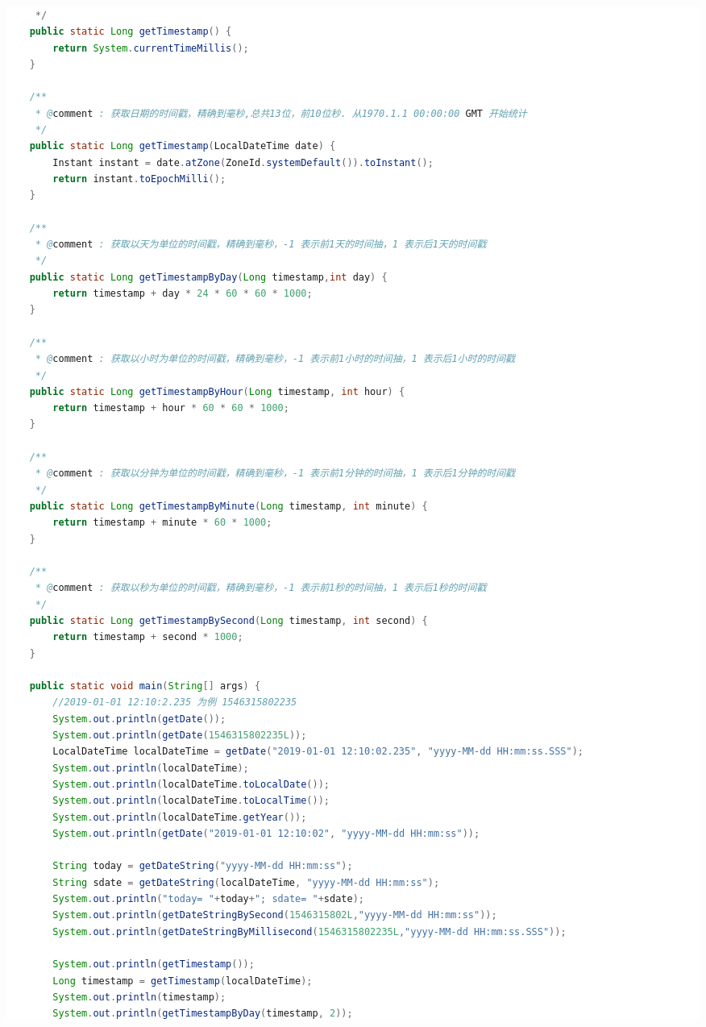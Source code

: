 ```java
     */
    public static Long getTimestamp() {
        return System.currentTimeMillis();
    }

    /**
     * @comment : 获取日期的时间戳，精确到毫秒,总共13位，前10位秒. 从1970.1.1 00:00:00 GMT 开始统计
     */
    public static Long getTimestamp(LocalDateTime date) {
        Instant instant = date.atZone(ZoneId.systemDefault()).toInstant();
        return instant.toEpochMilli();
    }

    /**
     * @comment : 获取以天为单位的时间戳，精确到毫秒，-1 表示前1天的时间抽，1 表示后1天的时间戳
     */
    public static Long getTimestampByDay(Long timestamp,int day) {
        return timestamp + day * 24 * 60 * 60 * 1000;
    }

    /**
     * @comment : 获取以小时为单位的时间戳，精确到毫秒，-1 表示前1小时的时间抽，1 表示后1小时的时间戳
     */
    public static Long getTimestampByHour(Long timestamp, int hour) {
        return timestamp + hour * 60 * 60 * 1000;
    }

    /**
     * @comment : 获取以分钟为单位的时间戳，精确到毫秒，-1 表示前1分钟的时间抽，1 表示后1分钟的时间戳
     */
    public static Long getTimestampByMinute(Long timestamp, int minute) {
        return timestamp + minute * 60 * 1000;
    }

    /**
     * @comment : 获取以秒为单位的时间戳，精确到毫秒，-1 表示前1秒的时间抽，1 表示后1秒的时间戳
     */
    public static Long getTimestampBySecond(Long timestamp, int second) {
        return timestamp + second * 1000;
    }

    public static void main(String[] args) {
        //2019-01-01 12:10:2.235 为例 1546315802235
        System.out.println(getDate());
        System.out.println(getDate(1546315802235L));
        LocalDateTime localDateTime = getDate("2019-01-01 12:10:02.235", "yyyy-MM-dd HH:mm:ss.SSS");
        System.out.println(localDateTime);
        System.out.println(localDateTime.toLocalDate());
        System.out.println(localDateTime.toLocalTime());
        System.out.println(localDateTime.getYear());
        System.out.println(getDate("2019-01-01 12:10:02", "yyyy-MM-dd HH:mm:ss"));

        String today = getDateString("yyyy-MM-dd HH:mm:ss");
        String sdate = getDateString(localDateTime, "yyyy-MM-dd HH:mm:ss");
        System.out.println("today= "+today+"; sdate= "+sdate);
        System.out.println(getDateStringBySecond(1546315802L,"yyyy-MM-dd HH:mm:ss"));
        System.out.println(getDateStringByMillisecond(1546315802235L,"yyyy-MM-dd HH:mm:ss.SSS"));

        System.out.println(getTimestamp());
        Long timestamp = getTimestamp(localDateTime);
        System.out.println(timestamp);
        System.out.println(getTimestampByDay(timestamp, 2));
```